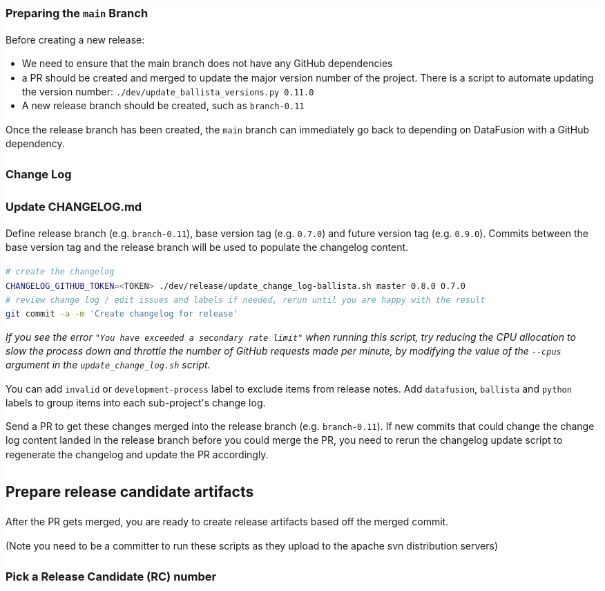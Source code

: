 ### Preparing the `main` Branch

Before creating a new release:

- We need to ensure that the main branch does not have any GitHub dependencies
- a PR should be created and merged to update the major version number of the project. There is a script to automate
  updating the version number: `./dev/update_ballista_versions.py 0.11.0`
- A new release branch should be created, such as `branch-0.11`

Once the release branch has been created, the `main` branch can immediately go back to depending on DataFusion with a
GitHub dependency.

### Change Log

### Update CHANGELOG.md

Define release branch (e.g. `branch-0.11`), base version tag (e.g. `0.7.0`) and future version tag (e.g. `0.9.0`). Commits
between the base version tag and the release branch will be used to populate the changelog content.

```bash
# create the changelog
CHANGELOG_GITHUB_TOKEN=<TOKEN> ./dev/release/update_change_log-ballista.sh master 0.8.0 0.7.0
# review change log / edit issues and labels if needed, rerun until you are happy with the result
git commit -a -m 'Create changelog for release'
```

_If you see the error `"You have exceeded a secondary rate limit"` when running this script, try reducing the CPU
allocation to slow the process down and throttle the number of GitHub requests made per minute, by modifying the
value of the `--cpus` argument in the `update_change_log.sh` script._

You can add `invalid` or `development-process` label to exclude items from
release notes. Add `datafusion`, `ballista` and `python` labels to group items
into each sub-project's change log.

Send a PR to get these changes merged into the release branch (e.g. `branch-0.11`). If new commits that could change the
change log content landed in the release branch before you could merge the PR, you need to rerun the changelog update
script to regenerate the changelog and update the PR accordingly.

## Prepare release candidate artifacts

After the PR gets merged, you are ready to create release artifacts based off the
merged commit.

(Note you need to be a committer to run these scripts as they upload to the apache svn distribution servers)

### Pick a Release Candidate (RC) number
